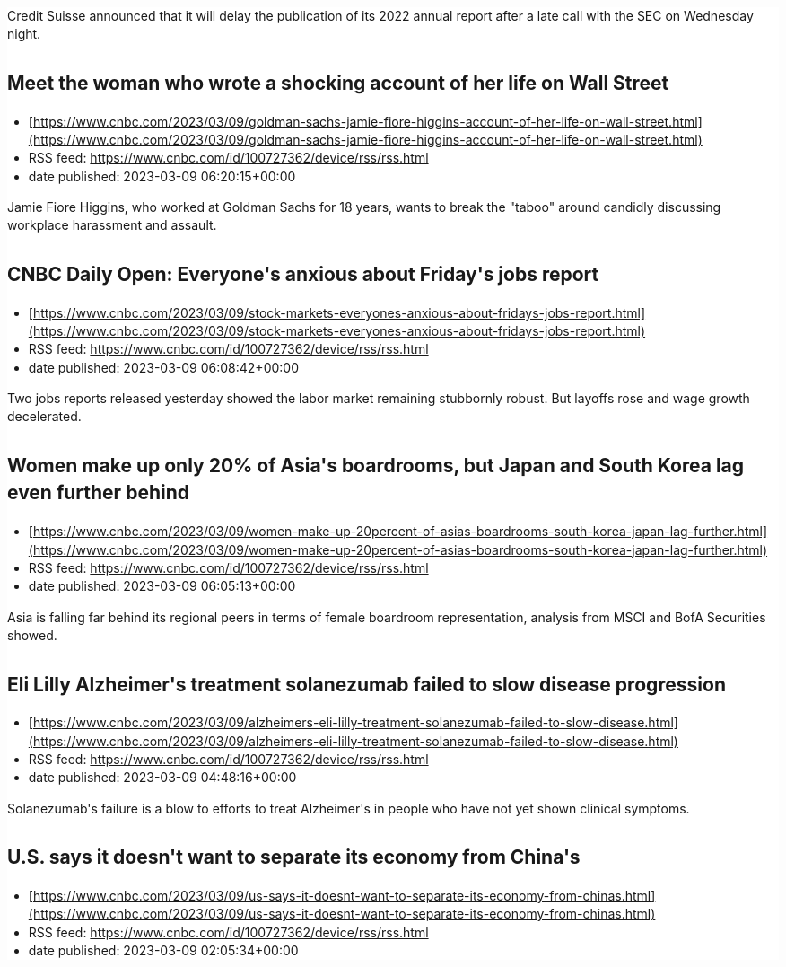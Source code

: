 Credit Suisse announced that it will delay the publication of its 2022 annual report after a late call with the SEC on Wednesday night.

## Meet the woman who wrote a shocking account of her life on Wall Street
 - [https://www.cnbc.com/2023/03/09/goldman-sachs-jamie-fiore-higgins-account-of-her-life-on-wall-street.html](https://www.cnbc.com/2023/03/09/goldman-sachs-jamie-fiore-higgins-account-of-her-life-on-wall-street.html)
 - RSS feed: https://www.cnbc.com/id/100727362/device/rss/rss.html
 - date published: 2023-03-09 06:20:15+00:00

Jamie Fiore Higgins, who worked at Goldman Sachs for 18 years, wants to break the "taboo" around candidly discussing workplace harassment and assault.

## CNBC Daily Open: Everyone's anxious about Friday's jobs report
 - [https://www.cnbc.com/2023/03/09/stock-markets-everyones-anxious-about-fridays-jobs-report.html](https://www.cnbc.com/2023/03/09/stock-markets-everyones-anxious-about-fridays-jobs-report.html)
 - RSS feed: https://www.cnbc.com/id/100727362/device/rss/rss.html
 - date published: 2023-03-09 06:08:42+00:00

Two jobs reports released yesterday showed the labor market remaining stubbornly robust. But layoffs rose and wage growth decelerated.

## Women make up only 20% of Asia's boardrooms, but Japan and South Korea lag even further behind
 - [https://www.cnbc.com/2023/03/09/women-make-up-20percent-of-asias-boardrooms-south-korea-japan-lag-further.html](https://www.cnbc.com/2023/03/09/women-make-up-20percent-of-asias-boardrooms-south-korea-japan-lag-further.html)
 - RSS feed: https://www.cnbc.com/id/100727362/device/rss/rss.html
 - date published: 2023-03-09 06:05:13+00:00

Asia is falling far behind its regional peers in terms of female boardroom representation, analysis from MSCI and BofA Securities showed.

## Eli Lilly Alzheimer's treatment solanezumab failed to slow disease progression
 - [https://www.cnbc.com/2023/03/09/alzheimers-eli-lilly-treatment-solanezumab-failed-to-slow-disease.html](https://www.cnbc.com/2023/03/09/alzheimers-eli-lilly-treatment-solanezumab-failed-to-slow-disease.html)
 - RSS feed: https://www.cnbc.com/id/100727362/device/rss/rss.html
 - date published: 2023-03-09 04:48:16+00:00

Solanezumab's failure is a blow to efforts to treat Alzheimer's in people who have not yet shown clinical symptoms.

## U.S. says it doesn't want to separate its economy from China's
 - [https://www.cnbc.com/2023/03/09/us-says-it-doesnt-want-to-separate-its-economy-from-chinas.html](https://www.cnbc.com/2023/03/09/us-says-it-doesnt-want-to-separate-its-economy-from-chinas.html)
 - RSS feed: https://www.cnbc.com/id/100727362/device/rss/rss.html
 - date published: 2023-03-09 02:05:34+00:00
